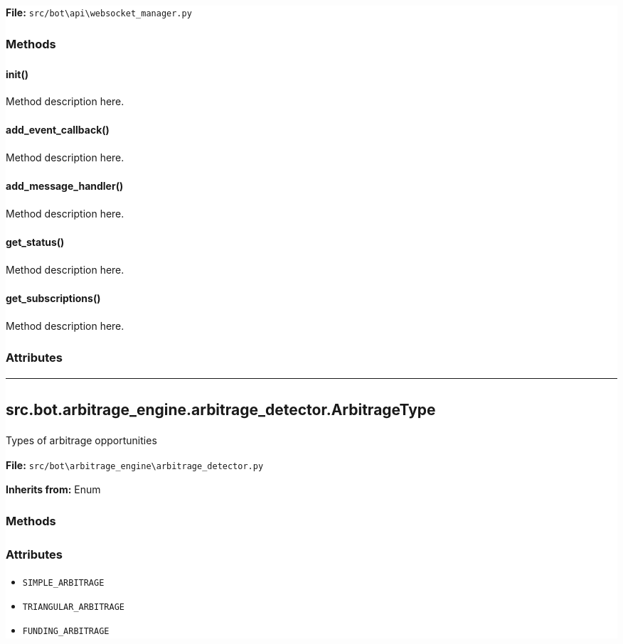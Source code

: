 **File:** `src/bot\api\websocket_manager.py`



### Methods


#### __init__()

Method description here.


#### add_event_callback()

Method description here.


#### add_message_handler()

Method description here.


#### get_status()

Method description here.


#### get_subscriptions()

Method description here.



### Attributes



---

## src.bot.arbitrage_engine.arbitrage_detector.ArbitrageType

Types of arbitrage opportunities

**File:** `src/bot\arbitrage_engine\arbitrage_detector.py`


**Inherits from:** Enum


### Methods



### Attributes


- `SIMPLE_ARBITRAGE`

- `TRIANGULAR_ARBITRAGE`

- `FUNDING_ARBITRAGE`
